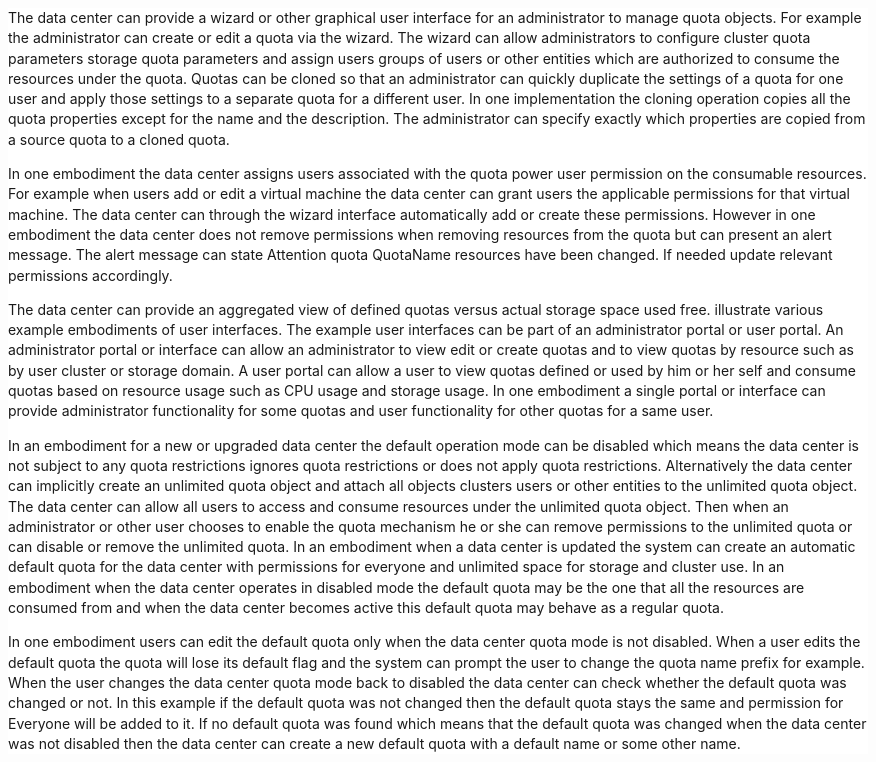 The data center can provide a wizard or other graphical user interface for an administrator to manage quota objects. For example the administrator can create or edit a quota via the wizard. The wizard can allow administrators to configure cluster quota parameters storage quota parameters and assign users groups of users or other entities which are authorized to consume the resources under the quota. Quotas can be cloned so that an administrator can quickly duplicate the settings of a quota for one user and apply those settings to a separate quota for a different user. In one implementation the cloning operation copies all the quota properties except for the name and the description. The administrator can specify exactly which properties are copied from a source quota to a cloned quota.

In one embodiment the data center assigns users associated with the quota power user permission on the consumable resources. For example when users add or edit a virtual machine the data center can grant users the applicable permissions for that virtual machine. The data center can through the wizard interface automatically add or create these permissions. However in one embodiment the data center does not remove permissions when removing resources from the quota but can present an alert message. The alert message can state Attention quota QuotaName resources have been changed. If needed update relevant permissions accordingly. 

The data center can provide an aggregated view of defined quotas versus actual storage space used free. illustrate various example embodiments of user interfaces. The example user interfaces can be part of an administrator portal or user portal. An administrator portal or interface can allow an administrator to view edit or create quotas and to view quotas by resource such as by user cluster or storage domain. A user portal can allow a user to view quotas defined or used by him or her self and consume quotas based on resource usage such as CPU usage and storage usage. In one embodiment a single portal or interface can provide administrator functionality for some quotas and user functionality for other quotas for a same user.

In an embodiment for a new or upgraded data center the default operation mode can be disabled which means the data center is not subject to any quota restrictions ignores quota restrictions or does not apply quota restrictions. Alternatively the data center can implicitly create an unlimited quota object and attach all objects clusters users or other entities to the unlimited quota object. The data center can allow all users to access and consume resources under the unlimited quota object. Then when an administrator or other user chooses to enable the quota mechanism he or she can remove permissions to the unlimited quota or can disable or remove the unlimited quota. In an embodiment when a data center is updated the system can create an automatic default quota for the data center with permissions for everyone and unlimited space for storage and cluster use. In an embodiment when the data center operates in disabled mode the default quota may be the one that all the resources are consumed from and when the data center becomes active this default quota may behave as a regular quota.

In one embodiment users can edit the default quota only when the data center quota mode is not disabled. When a user edits the default quota the quota will lose its default flag and the system can prompt the user to change the quota name prefix for example. When the user changes the data center quota mode back to disabled the data center can check whether the default quota was changed or not. In this example if the default quota was not changed then the default quota stays the same and permission for Everyone will be added to it. If no default quota was found which means that the default quota was changed when the data center was not disabled then the data center can create a new default quota with a default name or some other name.
